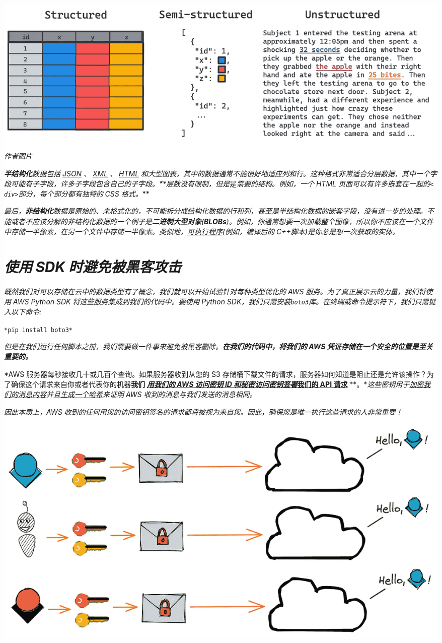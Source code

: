 *![](img/29da7b6e8f487a8780cae17e2fd1776f.png)*

*作者图片*

***半结构化**数据包括 [JSON](https://www.w3schools.com/js/js_json_intro.asp) 、 [XML](https://www.w3.org/standards/xml/core) 、 [HTML](https://en.wikipedia.org/wiki/HTML) 和大型图表，其中的数据通常不能很好地适应列和行。这种格式非常适合分层数据，其中一个字段可能有子字段，许多子字段包含自己的子字段。**层数没有限制，但是*是*需要的结构。例如，一个 HTML 页面可以有许多嵌套在一起的`<div>`部分，每个部分都有独特的 CSS 格式。***

*最后，**非结构化**数据是原始的、未格式化的，不可能拆分成结构化数据的行和列，甚至是半结构化数据的嵌套字段，没有进一步的处理。不能或者不应该分解的非结构化数据的一个例子是**二进制大型对象**([**BLOB**](https://en.wikipedia.org/wiki/Binary_large_object)**s**)。例如，你通常想要一次加载整个图像，所以你不应该在一个文件中存储一半像素，在另一个文件中存储一半像素。类似地，[可执行程序](https://en.wikipedia.org/wiki/Executable)(例如，编译后的 C++脚本)是你总是想一次获取的实体。*

# *使用 SDK 时避免被黑客攻击*

*既然我们对可以存储在云中的数据类型有了概念，我们就可以开始试验针对每种类型优化的 AWS 服务。为了真正展示云的力量，我们将使用 AWS Python SDK 将这些服务集成到我们的代码中。要使用 Python SDK，我们只需安装`boto3`库。在终端或命令提示符下，我们只需键入以下命令:*

```
*pip install boto3*
```

*但是在我们运行任何脚本之前，我们需要做一件事来避免被黑客删除。**在我们的代码中，将我们的 AWS 凭证存储在一个安全的位置是至关重要的。***

*AWS 服务器每秒接收几十或几百个查询。如果服务器收到从您的 S3 存储桶下载文件的请求，服务器如何知道是阻止还是允许该操作？为了确保这个请求来自你或者代表你的机器**我们** [***用我们的 AWS 访问密钥 ID 和秘密访问密钥签署*我们的 API 请求**](https://docs.aws.amazon.com/general/latest/gr/signing_aws_api_requests.html) **。**这些密钥用于[加密我们的消息内容](https://www.okta.com/identity-101/hmac/)并且[生成一个哈希](https://docs.aws.amazon.com/general/latest/gr/signature-version-4.html)来证明 AWS 收到的消息与我们发送的消息相同。*

*因此本质上，AWS 收到的任何用您的访问密钥签名的请求都将被视为来自您。因此，确保您是唯一执行这些请求的人非常重要！*

*![](img/d425e10af97548976c451d20a7d43726.png)*